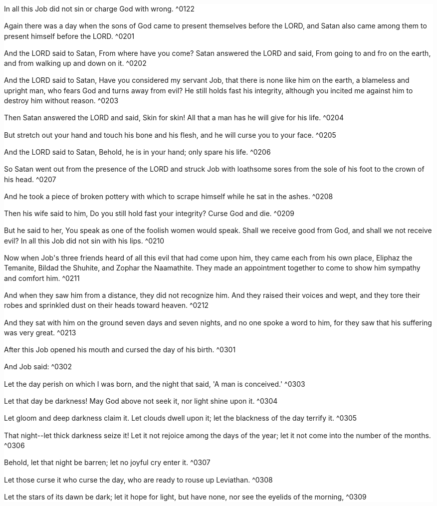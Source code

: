 In all this Job did not sin or charge God with wrong. ^0122


Again there was a day when the sons of God came to present themselves before the LORD, and Satan also came among them to present himself before the LORD. ^0201

And the LORD said to Satan, From where have you come? Satan answered the LORD and said, From going to and fro on the earth, and from walking up and down on it. ^0202

And the LORD said to Satan, Have you considered my servant Job, that there is none like him on the earth, a blameless and upright man, who fears God and turns away from evil? He still holds fast his integrity, although you incited me against him to destroy him without reason. ^0203

Then Satan answered the LORD and said, Skin for skin! All that a man has he will give for his life. ^0204

But stretch out your hand and touch his bone and his flesh, and he will curse you to your face. ^0205

And the LORD said to Satan, Behold, he is in your hand; only spare his life. ^0206

So Satan went out from the presence of the LORD and struck Job with loathsome sores from the sole of his foot to the crown of his head. ^0207

And he took a piece of broken pottery with which to scrape himself while he sat in the ashes. ^0208

Then his wife said to him, Do you still hold fast your integrity? Curse God and die. ^0209

But he said to her, You speak as one of the foolish women would speak. Shall we receive good from God, and shall we not receive evil? In all this Job did not sin with his lips. ^0210

Now when Job's three friends heard of all this evil that had come upon him, they came each from his own place, Eliphaz the Temanite, Bildad the Shuhite, and Zophar the Naamathite. They made an appointment together to come to show him sympathy and comfort him. ^0211

And when they saw him from a distance, they did not recognize him. And they raised their voices and wept, and they tore their robes and sprinkled dust on their heads toward heaven. ^0212

And they sat with him on the ground seven days and seven nights, and no one spoke a word to him, for they saw that his suffering was very great. ^0213


After this Job opened his mouth and cursed the day of his birth. ^0301

And Job said: ^0302

Let the day perish on which I was born, and the night that said, 'A man is conceived.' ^0303

Let that day be darkness! May God above not seek it, nor light shine upon it. ^0304

Let gloom and deep darkness claim it. Let clouds dwell upon it; let the blackness of the day terrify it. ^0305

That night--let thick darkness seize it! Let it not rejoice among the days of the year; let it not come into the number of the months. ^0306

Behold, let that night be barren; let no joyful cry enter it. ^0307

Let those curse it who curse the day, who are ready to rouse up Leviathan. ^0308

Let the stars of its dawn be dark; let it hope for light, but have none, nor see the eyelids of the morning, ^0309
